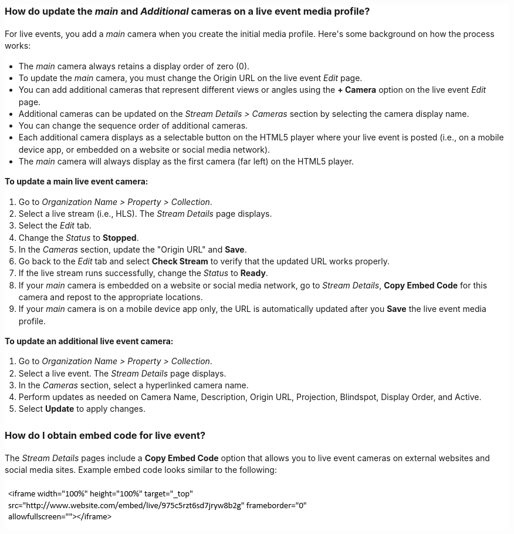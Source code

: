 ### How do update the *main* and *Additional* cameras on a live event media profile?<a id="update-live-event-camera"></a>

For live events, you add a *main* camera when you create the initial media profile. Here's some background on how the process works:

* The *main* camera always retains a display order of zero (0).
* To update the *main* camera, you must change the Origin URL on the live event *Edit* page.
* You can add additional cameras that represent different views or angles using the **+ Camera** option on the live event *Edit* page.
* Additional cameras can be updated on the *Stream Details > Cameras* section by selecting the camera display name.
* You can change the sequence order of additional cameras.
* Each additional camera displays as a selectable button on the HTML5 player where your live event is posted (i.e., on a mobile device app, or embedded on a website or social media network).
* The *main* camera will always display as the first camera (far left) on the HTML5 player.

**To update a main live event camera:**

1. Go to *Organization Name > Property > Collection*.
2. Select a live stream (i.e., HLS). The *Stream Details* page displays.
3. Select the *Edit* tab.
4. Change the *Status* to **Stopped**.
5. In the *Cameras* section, update the "Origin URL" and **Save**.
6. Go back to the *Edit* tab and select **Check Stream** to verify that the updated URL works properly.
7. If the live stream runs successfully, change the *Status* to **Ready**.
8. If your *main* camera is embedded on a website or social media network, go to *Stream Details*, **Copy Embed Code** for this camera and repost to the appropriate locations.
9. If your *main* camera is on a mobile device app only, the URL is automatically updated after you **Save** the live event media profile.

**To update an additional live event camera:**

1. Go to *Organization Name > Property > Collection*.
2. Select a live event. The *Stream Details* page displays.
3. In the *Cameras* section, select a hyperlinked camera name.
4. Perform updates as needed on Camera Name, Description, Origin URL, Projection, Blindspot, Display Order, and Active.
5. Select **Update** to apply changes.

### How do I obtain embed code for live event?<a id="embed-code-live-event"></a>

The *Stream Details* pages include a **Copy Embed Code** option that allows you to live event cameras on external websites and social media sites. Example embed code looks similar to the following:

![Embed Code Example](images\embed_code_example_live_event.jpg "Embed Code Example - Live Event")
